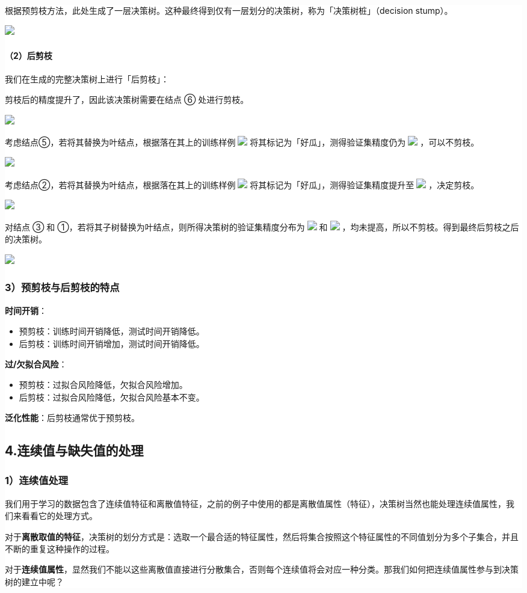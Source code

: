 根据预剪枝方法，此处生成了一层决策树。这种最终得到仅有一层划分的决策树，称为「决策树桩」（decision stump）。

![](https://img-blog.csdnimg.cn/img_convert/1448910dae3f5d192f9dee4fb60cd264.png)

#### （2）后剪枝

我们在生成的完整决策树上进行「后剪枝」：

剪枝后的精度提升了，因此该决策树需要在结点 ⑥ 处进行剪枝。

![](https://img-blog.csdnimg.cn/img_convert/a53757d58bb641652147e60ace6d7cfc.png)

考虑结点⑤，若将其替换为叶结点，根据落在其上的训练样例 ![](https://www.zhihu.com/equation?tex=%5Cleft%20%5C%7B%206%2C7%2C15%20%5Cright%20%5C%7D)
 将其标记为「好瓜」，测得验证集精度仍为 ![](https://www.zhihu.com/equation?tex=57.1%25)
，可以不剪枝。

![](https://img-blog.csdnimg.cn/img_convert/835545dffaecfbc4a8ce352735cd0e30.png)

考虑结点②，若将其替换为叶结点，根据落在其上的训练样例 ![](https://www.zhihu.com/equation?tex=%5Cleft%20%5C%7B%201%2C2%2C3%2C14%20%5Cright%20%5C%7D)
 将其标记为「好瓜」，测得验证集精度提升至 ![](https://www.zhihu.com/equation?tex=71.4%25)
，决定剪枝。

![](https://img-blog.csdnimg.cn/img_convert/33e57086253b3200d3153f1d6dc50882.png)

对结点 ③ 和 ①，若将其子树替换为叶结点，则所得决策树的验证集精度分布为 ![](https://www.zhihu.com/equation?tex=71.4%25)
 和 ![](https://www.zhihu.com/equation?tex=42.9%25)
，均未提高，所以不剪枝。得到最终后剪枝之后的决策树。

![](https://img-blog.csdnimg.cn/img_convert/d1ebcb7589710f37a542c48aa067ee63.png)

### 3）预剪枝与后剪枝的特点

**时间开销**：

*   预剪枝：训练时间开销降低，测试时间开销降低。
*   后剪枝：训练时间开销增加，测试时间开销降低。

**过/欠拟合风险**：

*   预剪枝：过拟合风险降低，欠拟合风险增加。
*   后剪枝：过拟合风险降低，欠拟合风险基本不变。

**泛化性能**：后剪枝通常优于预剪枝。

4.连续值与缺失值的处理
------------

### 1）连续值处理

我们用于学习的数据包含了连续值特征和离散值特征，之前的例子中使用的都是离散值属性（特征），决策树当然也能处理连续值属性，我们来看看它的处理方式。

对于**离散取值的特征**，决策树的划分方式是：选取一个最合适的特征属性，然后将集合按照这个特征属性的不同值划分为多个子集合，并且不断的重复这种操作的过程。

对于**连续值属性**，显然我们不能以这些离散值直接进行分散集合，否则每个连续值将会对应一种分类。那我们如何把连续值属性参与到决策树的建立中呢？
